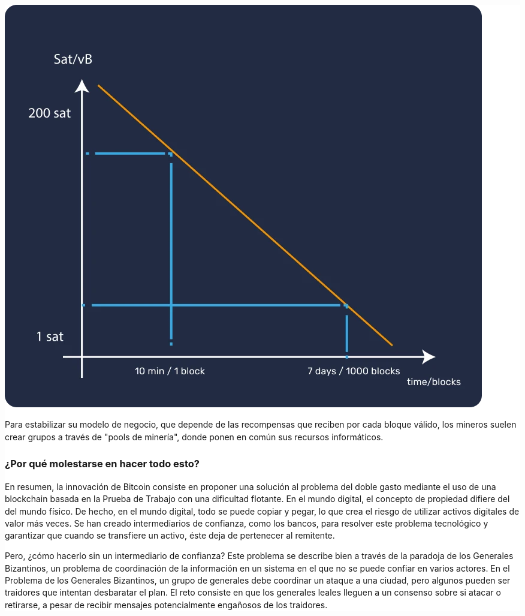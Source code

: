 ![image](assets/en/59.webp)

Para estabilizar su modelo de negocio, que depende de las recompensas que reciben por cada bloque válido, los mineros suelen crear grupos a través de "pools de minería", donde ponen en común sus recursos informáticos.

### ¿Por qué molestarse en hacer todo esto?

En resumen, la innovación de Bitcoin consiste en proponer una solución al problema del doble gasto mediante el uso de una blockchain basada en la Prueba de Trabajo con una dificultad flotante. En el mundo digital, el concepto de propiedad difiere del del mundo físico. De hecho, en el mundo digital, todo se puede copiar y pegar, lo que crea el riesgo de utilizar activos digitales de valor más veces. Se han creado intermediarios de confianza, como los bancos, para resolver este problema tecnológico y garantizar que cuando se transfiere un activo, éste deja de pertenecer al remitente.

Pero, ¿cómo hacerlo sin un intermediario de confianza? Este problema se describe bien a través de la paradoja de los Generales Bizantinos, un problema de coordinación de la información en un sistema en el que no se puede confiar en varios actores. En el Problema de los Generales Bizantinos, un grupo de generales debe coordinar un ataque a una ciudad, pero algunos pueden ser traidores que intentan desbaratar el plan. El reto consiste en que los generales leales lleguen a un consenso sobre si atacar o retirarse, a pesar de recibir mensajes potencialmente engañosos de los traidores.
